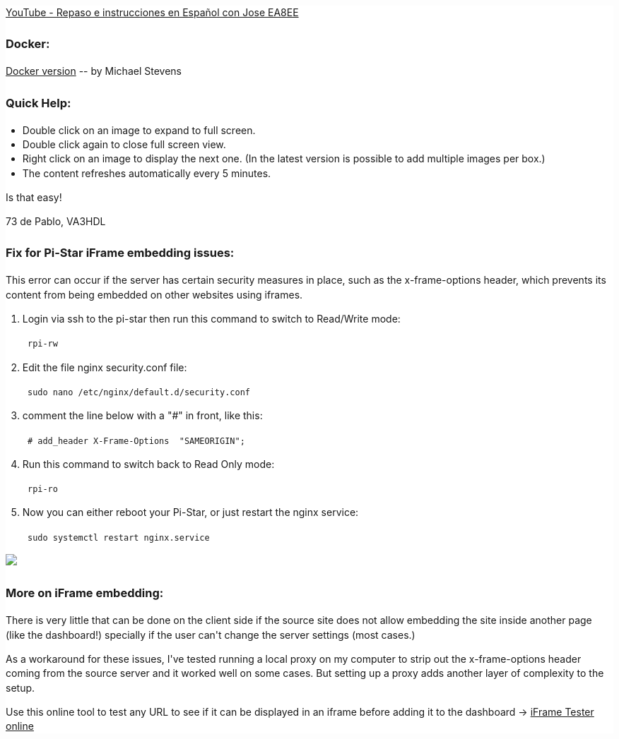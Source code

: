 [YouTube - Repaso e instrucciones en Español con Jose EA8EE](https://www.youtube.com/watch?v=3CnsfB3zNuM)

### Docker:
[Docker version](https://registry.hub.docker.com/r/michaelsteven/hamdashboard)  -- by Michael Stevens

### Quick Help:
* Double click on an image to expand to full screen.
* Double click again to close full screen view.
* Right click on an image to display the next one. (In the latest version is possible to add multiple images per box.)
* The content refreshes automatically every 5 minutes.

Is that easy!

73 de Pablo, VA3HDL

### Fix for Pi-Star iFrame embedding issues:
This error can occur if the server has certain security measures in place, such as the x-frame-options header, which prevents its content from being embedded on other websites using iframes.

1. Login via ssh to the pi-star then run this command to switch to Read/Write mode:

        rpi-rw

2. Edit the file nginx security.conf file:

        sudo nano /etc/nginx/default.d/security.conf

3. comment the line below with a "#" in front, like this:

        # add_header X-Frame-Options  "SAMEORIGIN";

4. Run this command to switch back to Read Only mode:

        rpi-ro

5. Now you can either reboot your Pi-Star, or just restart the nginx service:

        sudo systemctl restart nginx.service

<img src="https://github.com/VA3HDL/hamdashboard/blob/main/examples/pistar.png?raw=true" width="400">

### More on iFrame embedding:
There is very little that can be done on the client side if the source site does not allow embedding the site inside another page (like the dashboard!) specially if the user  can't change the server settings (most cases.)

As a workaround for these issues, I've tested running a local proxy on my computer to strip out the x-frame-options header coming from the source server and it worked well on some cases. But setting up a proxy adds another layer of complexity to the setup.

Use this online tool to test any URL to see if it can be displayed in an iframe before adding it to the dashboard -> [iFrame Tester online](https://iframetester.com/)
